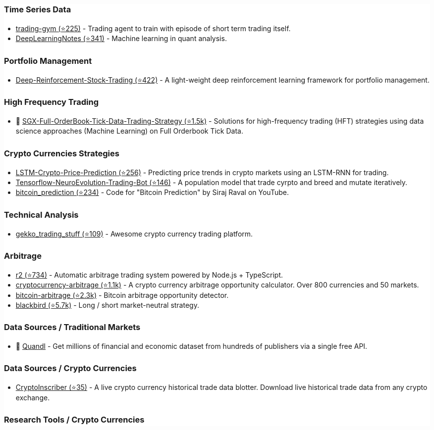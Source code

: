 ### Time Series Data

*   [trading-gym (⭐225)](https://github.com/6-Billionaires/trading-gym) - Trading agent to train with episode of short term trading itself.
*   [DeepLearningNotes (⭐341)](https://github.com/AlphaSmartDog/DeepLearningNotes) - Machine learning in quant analysis.

### Portfolio Management

*   [Deep-Reinforcement-Stock-Trading (⭐422)](https://github.com/Albert-Z-Guo/Deep-Reinforcement-Stock-Trading) - A light-weight deep reinforcement learning framework for portfolio management.

### High Frequency Trading

*   🌟 [SGX-Full-OrderBook-Tick-Data-Trading-Strategy (⭐1.5k)](https://github.com/rorysroes/SGX-Full-OrderBook-Tick-Data-Trading-Strategy) - Solutions for high-frequency trading (HFT) strategies using data science approaches (Machine Learning) on Full Orderbook Tick Data.

### Crypto Currencies Strategies

*   [LSTM-Crypto-Price-Prediction (⭐256)](https://github.com/SC4RECOIN/LSTM-Crypto-Price-Prediction) - Predicting price trends in crypto markets using an LSTM-RNN for trading.
*   [Tensorflow-NeuroEvolution-Trading-Bot (⭐146)](https://github.com/SC4RECOIN/Tensorflow-NeuroEvolution-Trading-Bot) - A population model that trade cyrpto and breed and mutate iteratively.
*   [bitcoin\_prediction (⭐234)](https://github.com/llSourcell/bitcoin_prediction) - Code for "Bitcoin Prediction" by Siraj Raval on YouTube.

### Technical Analysis

*   [gekko\_trading\_stuff (⭐109)](https://github.com/thegamecat/gekko-trading-stuff) - Awesome crypto currency trading platform.

### Arbitrage

*   [r2 (⭐734)](https://github.com/bitrinjani/r2) - Automatic arbitrage trading system powered by Node.js + TypeScript.
*   [cryptocurrency-arbitrage (⭐1.1k)](https://github.com/manu354/cryptocurrency-arbitrage) - A crypto currency arbitrage opportunity calculator. Over 800 currencies and 50 markets.
*   [bitcoin-arbitrage (⭐2.3k)](https://github.com/maxme/bitcoin-arbitrage) - Bitcoin arbitrage opportunity detector.
*   [blackbird (⭐5.7k)](https://github.com/butor/blackbird) - Long / short market-neutral strategy.

### Data Sources / Traditional Markets

*   🌟 [Quandl](https://www.quandl.com/tools/api) - Get millions of financial and economic dataset from hundreds of publishers via a single free API.

### Data Sources / Crypto Currencies

*   [CryptoInscriber (⭐35)](https://github.com/Optixal/CryptoInscriber) - A live crypto currency historical trade data blotter. Download live historical trade data from any crypto exchange.

### Research Tools / Crypto Currencies
